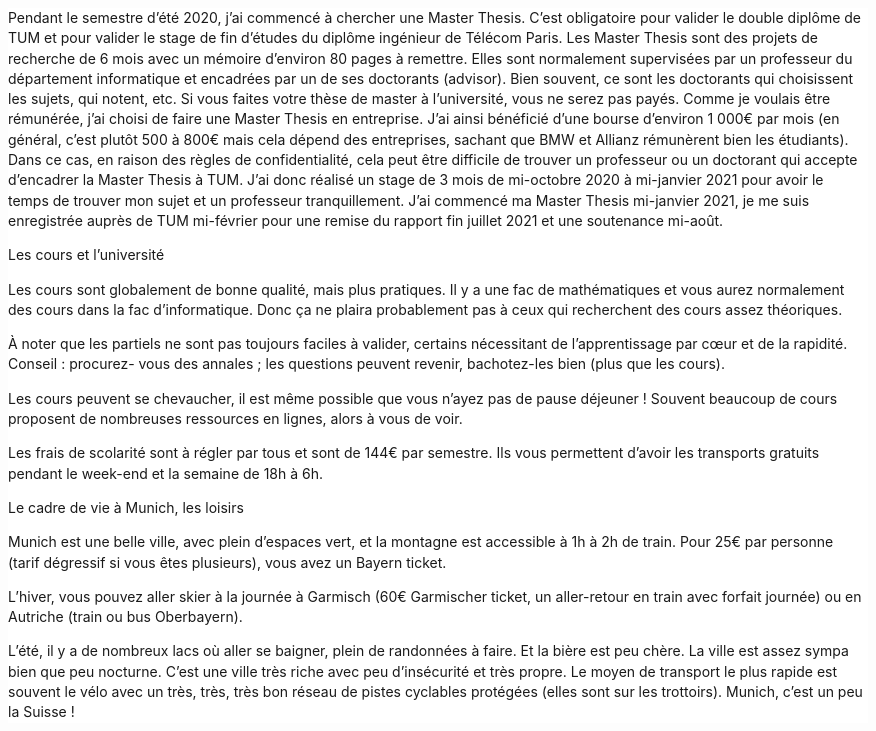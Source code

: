 Pendant le semestre d’été 2020, j’ai commencé à chercher une Master Thesis.
C’est obligatoire pour valider le double diplôme de TUM et pour valider le
stage de fin d’études du diplôme ingénieur de Télécom Paris. Les Master Thesis
sont des projets de recherche de 6 mois avec un mémoire d’environ 80 pages à
remettre. Elles sont normalement supervisées par un professeur du département
informatique et encadrées par un de ses doctorants (advisor). Bien souvent, ce
sont les doctorants qui choisissent les sujets, qui notent, etc. Si vous
faites votre thèse de master à l’université, vous ne serez pas payés. Comme je
voulais être rémunérée, j’ai choisi de faire une Master Thesis en entreprise.
J’ai ainsi bénéficié d’une bourse d’environ 1 000€ par mois (en général, c’est
plutôt 500 à 800€ mais cela dépend des entreprises, sachant que BMW et Allianz
rémunèrent bien les étudiants). Dans ce cas, en raison des règles de
confidentialité, cela peut être difficile de trouver un professeur ou un
doctorant qui accepte d’encadrer la Master Thesis à TUM. J’ai donc réalisé un
stage de 3 mois de mi-octobre 2020 à mi-janvier 2021 pour avoir le temps de
trouver mon sujet et un professeur tranquillement. J’ai commencé ma Master
Thesis mi-janvier 2021, je me suis enregistrée auprès de TUM mi-février pour
une remise du rapport fin juillet 2021 et une soutenance mi-août.

Les cours et l’université

Les cours sont globalement de bonne qualité, mais plus pratiques. Il y a une
fac de mathématiques et vous aurez normalement des cours dans la fac
d’informatique. Donc ça ne plaira probablement pas à ceux qui recherchent des
cours assez théoriques.

À noter que les partiels ne sont pas toujours faciles à valider, certains
nécessitant de l’apprentissage par cœur et de la rapidité. Conseil : procurez-
vous des annales ; les questions peuvent revenir, bachotez-les bien (plus que
les cours).

Les cours peuvent se chevaucher, il est même possible que vous n’ayez pas de
pause déjeuner ! Souvent beaucoup de cours proposent de nombreuses ressources
en lignes, alors à vous de voir.

Les frais de scolarité sont à régler par tous et sont de 144€ par semestre.
Ils vous permettent d’avoir les transports gratuits pendant le week-end et la
semaine de 18h à 6h.

Le cadre de vie à Munich, les loisirs

Munich est une belle ville, avec plein d’espaces vert, et la montagne est
accessible à 1h à 2h de train. Pour 25€ par personne (tarif dégressif si vous
êtes plusieurs), vous avez un Bayern ticket.

L’hiver, vous pouvez aller skier à la journée à Garmisch (60€ Garmischer
ticket, un aller-retour en train avec forfait journée) ou en Autriche (train
ou bus Oberbayern).

L’été, il y a de nombreux lacs où aller se baigner, plein de randonnées à
faire. Et la bière est peu chère. La ville est assez sympa bien que peu
nocturne. C’est une ville très riche avec peu d’insécurité et très propre. Le
moyen de transport le plus rapide est souvent le vélo avec un très, très, très
bon réseau de pistes cyclables protégées (elles sont sur les trottoirs).
Munich, c’est un peu la Suisse !
